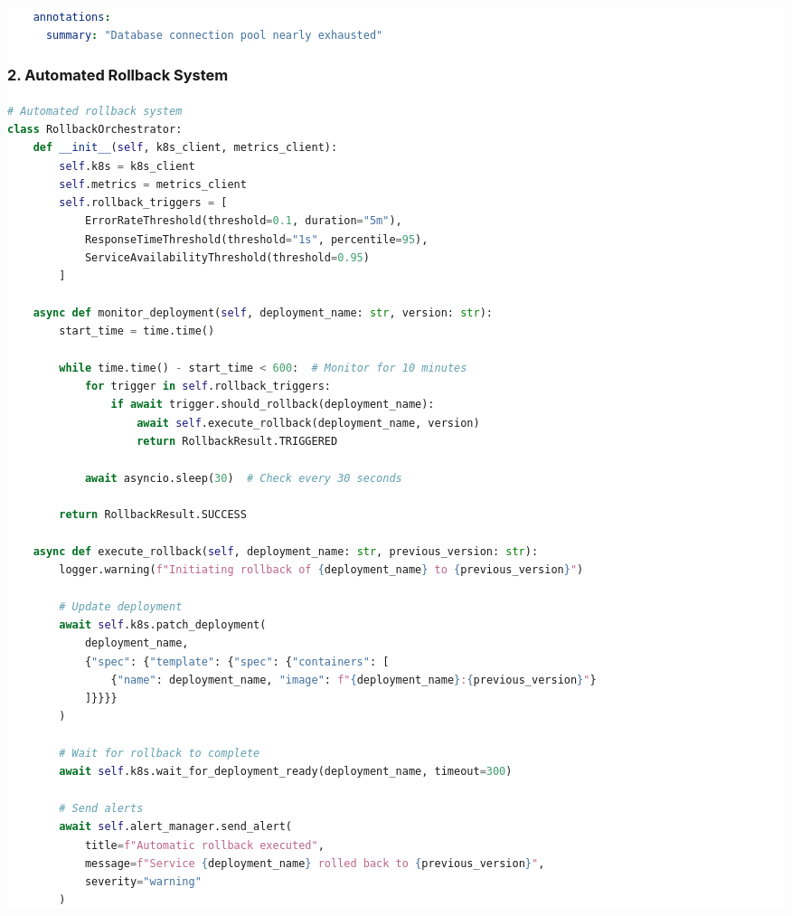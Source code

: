 ```yaml
    annotations:
      summary: "Database connection pool nearly exhausted"
```

### 2. Automated Rollback System
```python
# Automated rollback system
class RollbackOrchestrator:
    def __init__(self, k8s_client, metrics_client):
        self.k8s = k8s_client
        self.metrics = metrics_client
        self.rollback_triggers = [
            ErrorRateThreshold(threshold=0.1, duration="5m"),
            ResponseTimeThreshold(threshold="1s", percentile=95),
            ServiceAvailabilityThreshold(threshold=0.95)
        ]
    
    async def monitor_deployment(self, deployment_name: str, version: str):
        start_time = time.time()
        
        while time.time() - start_time < 600:  # Monitor for 10 minutes
            for trigger in self.rollback_triggers:
                if await trigger.should_rollback(deployment_name):
                    await self.execute_rollback(deployment_name, version)
                    return RollbackResult.TRIGGERED
            
            await asyncio.sleep(30)  # Check every 30 seconds
        
        return RollbackResult.SUCCESS
    
    async def execute_rollback(self, deployment_name: str, previous_version: str):
        logger.warning(f"Initiating rollback of {deployment_name} to {previous_version}")
        
        # Update deployment
        await self.k8s.patch_deployment(
            deployment_name,
            {"spec": {"template": {"spec": {"containers": [
                {"name": deployment_name, "image": f"{deployment_name}:{previous_version}"}
            ]}}}}
        )
        
        # Wait for rollback to complete
        await self.k8s.wait_for_deployment_ready(deployment_name, timeout=300)
        
        # Send alerts
        await self.alert_manager.send_alert(
            title=f"Automatic rollback executed",
            message=f"Service {deployment_name} rolled back to {previous_version}",
            severity="warning"
        )
```
